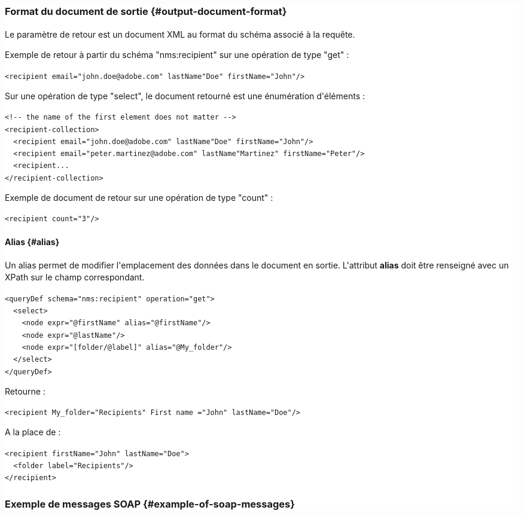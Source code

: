 ### Format du document de sortie {#output-document-format}

Le paramètre de retour est un document XML au format du schéma associé à la requête.

Exemple de retour à partir du schéma &quot;nms:recipient&quot; sur une opération de type &quot;get&quot; :

```
<recipient email="john.doe@adobe.com" lastName"Doe" firstName="John"/>
```

Sur une opération de type &quot;select&quot;, le document retourné est une énumération d&#39;éléments :

```
<!-- the name of the first element does not matter -->
<recipient-collection>   
  <recipient email="john.doe@adobe.com" lastName"Doe" firstName="John"/>
  <recipient email="peter.martinez@adobe.com" lastName"Martinez" firstName="Peter"/>
  <recipient...
</recipient-collection>  
```

Exemple de document de retour sur une opération de type &quot;count&quot; :

```
<recipient count="3"/>
```

#### Alias {#alias}

Un alias permet de modifier l&#39;emplacement des données dans le document en sortie. L&#39;attribut **alias** doit être renseigné avec un XPath sur le champ correspondant.

```
<queryDef schema="nms:recipient" operation="get">
  <select>
    <node expr="@firstName" alias="@firstName"/>
    <node expr="@lastName"/>
    <node expr="[folder/@label]" alias="@My_folder"/>
  </select> 
</queryDef>
```

Retourne :

```
<recipient My_folder="Recipients" First name ="John" lastName="Doe"/>
```

A la place de :

```
<recipient firstName="John" lastName="Doe">
  <folder label="Recipients"/>
</recipient>
```

### Exemple de messages SOAP {#example-of-soap-messages}
